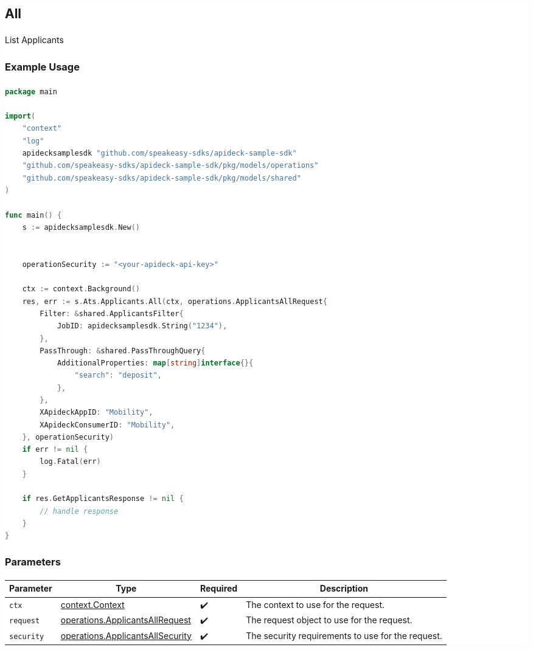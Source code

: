 ## All

List Applicants

### Example Usage

```go
package main

import(
	"context"
	"log"
	apidecksamplesdk "github.com/speakeasy-sdks/apideck-sample-sdk"
	"github.com/speakeasy-sdks/apideck-sample-sdk/pkg/models/operations"
	"github.com/speakeasy-sdks/apideck-sample-sdk/pkg/models/shared"
)

func main() {
    s := apidecksamplesdk.New()


    operationSecurity := "<your-apideck-api-key>"

    ctx := context.Background()
    res, err := s.Ats.Applicants.All(ctx, operations.ApplicantsAllRequest{
        Filter: &shared.ApplicantsFilter{
            JobID: apidecksamplesdk.String("1234"),
        },
        PassThrough: &shared.PassThroughQuery{
            AdditionalProperties: map[string]interface{}{
                "search": "deposit",
            },
        },
        XApideckAppID: "Mobility",
        XApideckConsumerID: "Mobility",
    }, operationSecurity)
    if err != nil {
        log.Fatal(err)
    }

    if res.GetApplicantsResponse != nil {
        // handle response
    }
}
```

### Parameters

| Parameter                                                                            | Type                                                                                 | Required                                                                             | Description                                                                          |
| ------------------------------------------------------------------------------------ | ------------------------------------------------------------------------------------ | ------------------------------------------------------------------------------------ | ------------------------------------------------------------------------------------ |
| `ctx`                                                                                | [context.Context](https://pkg.go.dev/context#Context)                                | :heavy_check_mark:                                                                   | The context to use for the request.                                                  |
| `request`                                                                            | [operations.ApplicantsAllRequest](../../models/operations/applicantsallrequest.md)   | :heavy_check_mark:                                                                   | The request object to use for the request.                                           |
| `security`                                                                           | [operations.ApplicantsAllSecurity](../../models/operations/applicantsallsecurity.md) | :heavy_check_mark:                                                                   | The security requirements to use for the request.                                    |
